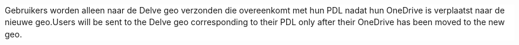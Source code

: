 <span data-ttu-id="aeab0-212">Gebruikers worden alleen naar de Delve geo verzonden die overeenkomt met hun PDL nadat hun OneDrive is verplaatst naar de nieuwe geo.</span><span class="sxs-lookup"><span data-stu-id="aeab0-212">Users will be sent to the Delve geo corresponding to their PDL only after their OneDrive has been moved to the new geo.</span></span>

